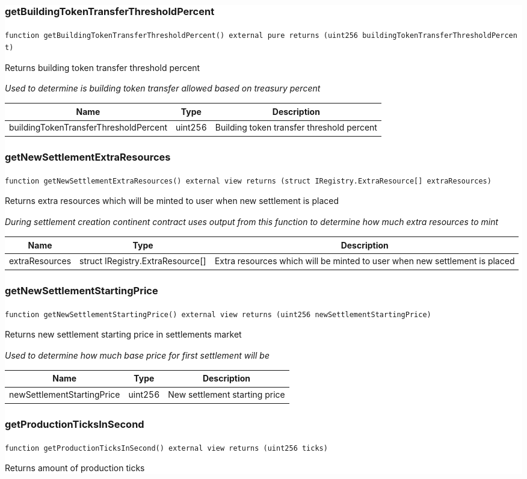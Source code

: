 ### getBuildingTokenTransferThresholdPercent

```solidity
function getBuildingTokenTransferThresholdPercent() external pure returns (uint256 buildingTokenTransferThresholdPercent)
```

Returns building token transfer threshold percent

_Used to determine is building token transfer allowed based on treasury percent_


| Name | Type | Description |
| ---- | ---- | ----------- |
| buildingTokenTransferThresholdPercent | uint256 | Building token transfer threshold percent |


### getNewSettlementExtraResources

```solidity
function getNewSettlementExtraResources() external view returns (struct IRegistry.ExtraResource[] extraResources)
```

Returns extra resources which will be minted to user when new settlement is placed

_During settlement creation continent contract uses output from this function to determine how much extra resources to mint_


| Name | Type | Description |
| ---- | ---- | ----------- |
| extraResources | struct IRegistry.ExtraResource[] | Extra resources which will be minted to user when new settlement is placed |


### getNewSettlementStartingPrice

```solidity
function getNewSettlementStartingPrice() external view returns (uint256 newSettlementStartingPrice)
```

Returns new settlement starting price in settlements market

_Used to determine how much base price for first settlement will be_


| Name | Type | Description |
| ---- | ---- | ----------- |
| newSettlementStartingPrice | uint256 | New settlement starting price |


### getProductionTicksInSecond

```solidity
function getProductionTicksInSecond() external view returns (uint256 ticks)
```

Returns amount of production ticks
